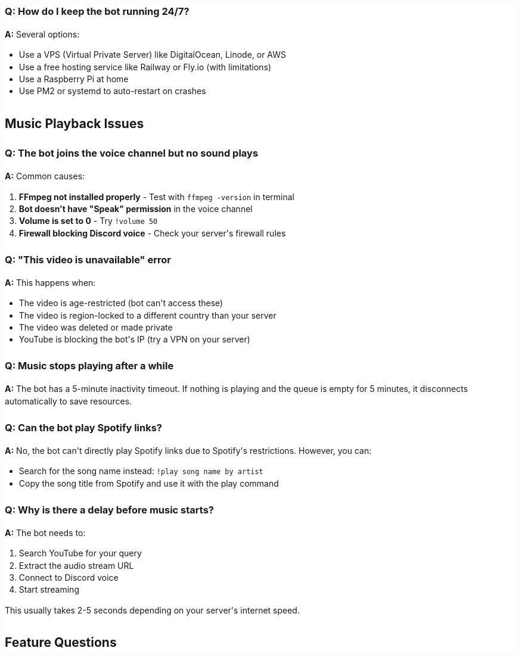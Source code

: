 ### Q: How do I keep the bot running 24/7?

**A:** Several options:

- Use a VPS (Virtual Private Server) like DigitalOcean, Linode, or AWS
- Use a free hosting service like Railway or Fly.io (with limitations)
- Use a Raspberry Pi at home
- Use PM2 or systemd to auto-restart on crashes

## Music Playback Issues

### Q: The bot joins the voice channel but no sound plays

**A:** Common causes:

1. **FFmpeg not installed properly** - Test with `ffmpeg -version` in terminal
2. **Bot doesn't have "Speak" permission** in the voice channel
3. **Volume is set to 0** - Try `!volume 50`
4. **Firewall blocking Discord voice** - Check your server's firewall rules

### Q: "This video is unavailable" error

**A:** This happens when:

- The video is age-restricted (bot can't access these)
- The video is region-locked to a different country than your server
- The video was deleted or made private
- YouTube is blocking the bot's IP (try a VPN on your server)

### Q: Music stops playing after a while

**A:** The bot has a 5-minute inactivity timeout. If nothing is playing and the queue is empty for 5 minutes, it disconnects automatically to save resources.

### Q: Can the bot play Spotify links?

**A:** No, the bot can't directly play Spotify links due to Spotify's restrictions. However, you can:

- Search for the song name instead: `!play song name by artist`
- Copy the song title from Spotify and use it with the play command

### Q: Why is there a delay before music starts?

**A:** The bot needs to:

1. Search YouTube for your query
2. Extract the audio stream URL
3. Connect to Discord voice
4. Start streaming

This usually takes 2-5 seconds depending on your server's internet speed.

## Feature Questions
